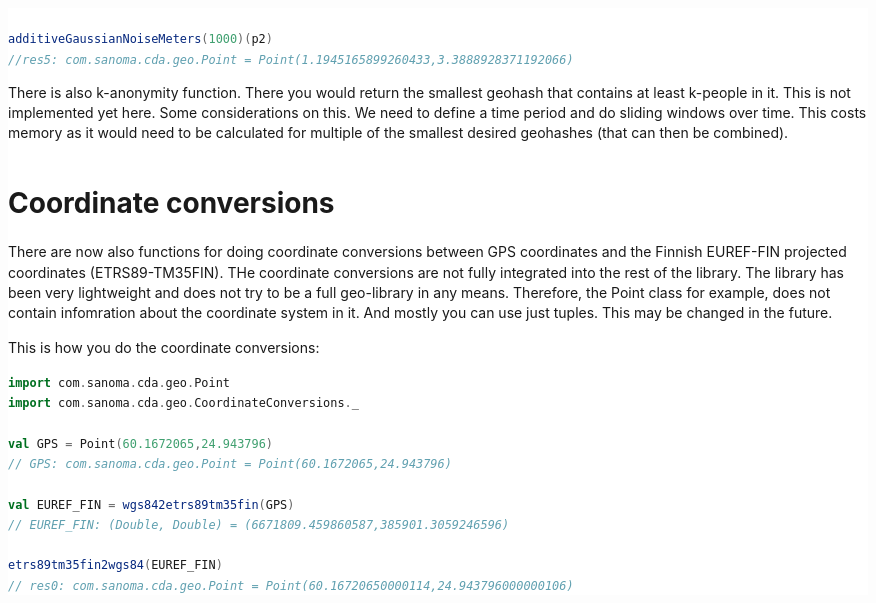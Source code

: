 ```scala

additiveGaussianNoiseMeters(1000)(p2)
//res5: com.sanoma.cda.geo.Point = Point(1.1945165899260433,3.3888928371192066)
```

There is also k-anonymity function. There you would return the smallest geohash that contains at least k-people in it. This is not implemented yet here.
Some considerations on this. We need to define a time period and do sliding windows over time. This costs memory as it would need to be calculated for multiple of the smallest
desired geohashes (that can then be combined).


Coordinate conversions
======================
There are now also functions for doing coordinate conversions between GPS coordinates and the Finnish EUREF-FIN projected coordinates (ETRS89-TM35FIN). 
THe coordinate conversions are not fully integrated into the rest of the library. The library has been very lightweight and does not try to be a full geo-library in any means. Therefore, the Point class for example, does not contain infomration about the coordinate system in it. And mostly you can use just tuples. This may be changed in the future.

This is how you do the coordinate conversions:
```scala
import com.sanoma.cda.geo.Point
import com.sanoma.cda.geo.CoordinateConversions._

val GPS = Point(60.1672065,24.943796)
// GPS: com.sanoma.cda.geo.Point = Point(60.1672065,24.943796)

val EUREF_FIN = wgs842etrs89tm35fin(GPS)
// EUREF_FIN: (Double, Double) = (6671809.459860587,385901.3059246596)

etrs89tm35fin2wgs84(EUREF_FIN)
// res0: com.sanoma.cda.geo.Point = Point(60.16720650000114,24.943796000000106)
```
 
